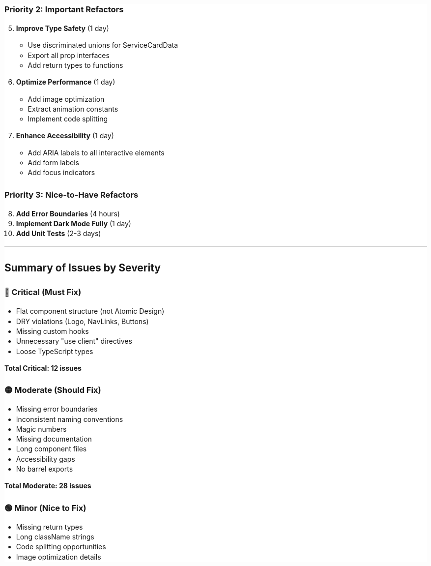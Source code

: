 ### Priority 2: Important Refactors

5. **Improve Type Safety** (1 day)
   - Use discriminated unions for ServiceCardData
   - Export all prop interfaces
   - Add return types to functions

6. **Optimize Performance** (1 day)
   - Add image optimization
   - Extract animation constants
   - Implement code splitting

7. **Enhance Accessibility** (1 day)
   - Add ARIA labels to all interactive elements
   - Add form labels
   - Add focus indicators

### Priority 3: Nice-to-Have Refactors

8. **Add Error Boundaries** (4 hours)
9. **Implement Dark Mode Fully** (1 day)
10. **Add Unit Tests** (2-3 days)

---

## Summary of Issues by Severity

### 🔴 Critical (Must Fix)

- Flat component structure (not Atomic Design)
- DRY violations (Logo, NavLinks, Buttons)
- Missing custom hooks
- Unnecessary "use client" directives
- Loose TypeScript types

**Total Critical: 12 issues**

### 🟡 Moderate (Should Fix)

- Missing error boundaries
- Inconsistent naming conventions
- Magic numbers
- Missing documentation
- Long component files
- Accessibility gaps
- No barrel exports

**Total Moderate: 28 issues**

### 🟢 Minor (Nice to Fix)

- Missing return types
- Long className strings
- Code splitting opportunities
- Image optimization details

